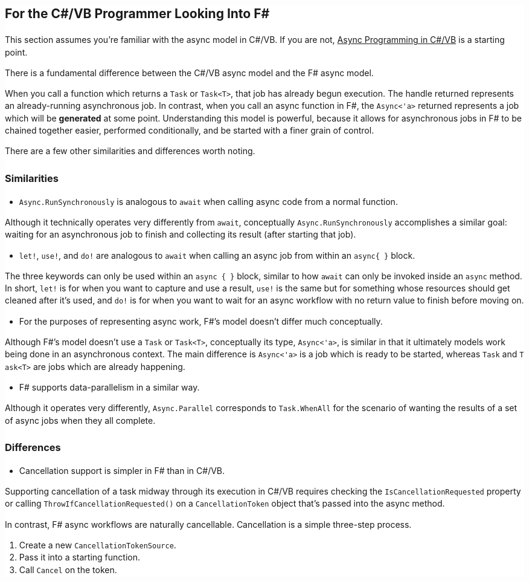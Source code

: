 ## For the C#/VB Programmer Looking Into F# 

This section assumes you’re familiar with the async model in C#/VB. If you are not, [Async Programming in C#/VB](async-csharp-vb.md) is a starting point.

There is a fundamental difference between the C#/VB async model and the F# async model.

When you call a function which returns a `Task` or `Task<T>`, that job has already begun execution. The handle returned represents an already-running asynchronous job. In contrast, when you call an async function in F#, the `Async<'a>` returned represents a job which will be **generated** at some point. Understanding this model is powerful, because it allows for asynchronous jobs in F# to be chained together easier, performed conditionally, and be started with a finer grain of control.

There are a few other similarities and differences worth noting.

### Similarities

*   `Async.RunSynchronously` is analogous to `await` when calling async code from a normal function.

Although it technically operates very differently from `await`, conceptually `Async.RunSynchronously` accomplishes a similar goal: waiting for an asynchronous job to finish and collecting its result (after starting that job).

*   `let!`, `use!`, and `do!` are analogous to `await` when calling an async job from within an `async{ }` block.

The three keywords can only be used within an `async { }` block, similar to how `await` can only be invoked inside an `async` method. In short, `let!` is for when you want to capture and use a result, `use!` is the same but for something whose resources should get cleaned after it’s used, and `do!` is for when you want to wait for an async workflow with no return value to finish before moving on.

*   For the purposes of representing async work, F#’s model doesn’t differ much conceptually.

Although F#’s model doesn’t use a `Task` or `Task<T>`, conceptually its type, `Async<'a>`, is similar in that it ultimately models work being done in an asynchronous context. The main difference is `Async<'a>` is a job which is ready to be started, whereas `Task` and `Task<T>` are jobs which are already happening.

*   F# supports data-parallelism in a similar way.

Although it operates very differently, `Async.Parallel` corresponds to `Task.WhenAll` for the scenario of wanting the results of a set of async jobs when they all complete.

### Differences

*   Cancellation support is simpler in F# than in C#/VB.

Supporting cancellation of a task midway through its execution in C#/VB requires checking the `IsCancellationRequested` property or calling `ThrowIfCancellationRequested()` on a `CancellationToken` object that’s passed into the async method.

In contrast, F# async workflows are naturally cancellable. Cancellation is a simple three-step process.

1.  Create a new `CancellationTokenSource`.
2.  Pass it into a starting function.
3.  Call `Cancel` on the token.
